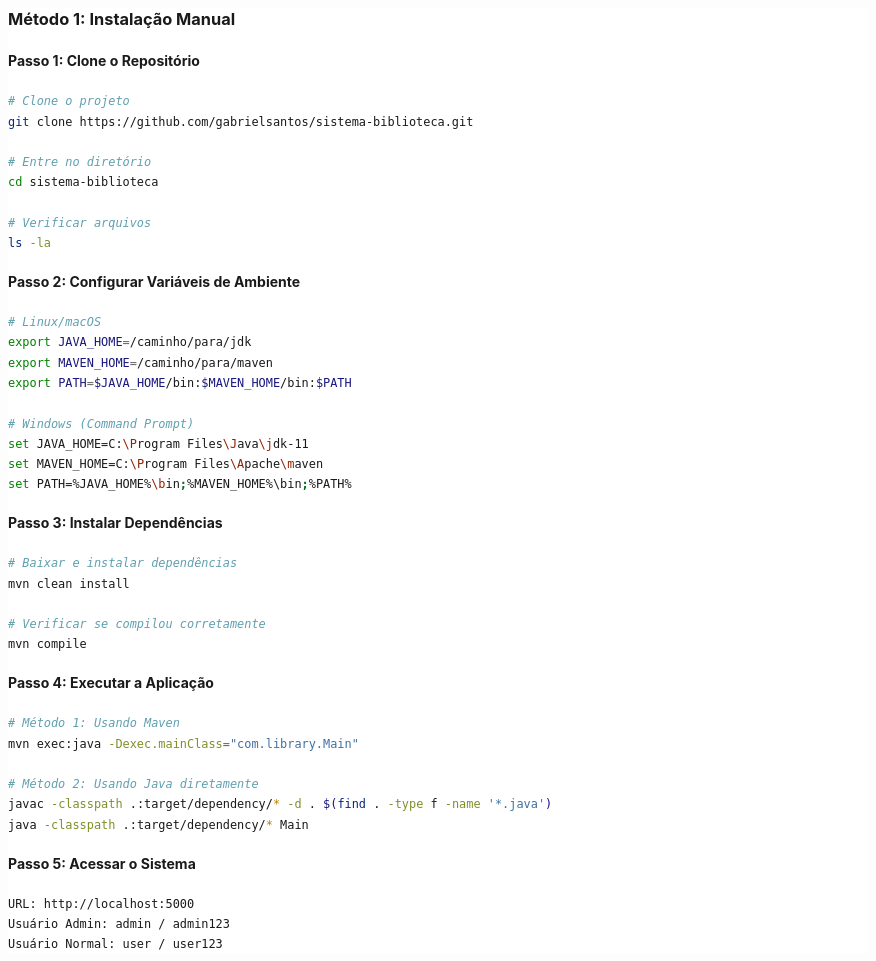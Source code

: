 ### Método 1: Instalação Manual

#### Passo 1: Clone o Repositório
```bash
# Clone o projeto
git clone https://github.com/gabrielsantos/sistema-biblioteca.git

# Entre no diretório
cd sistema-biblioteca

# Verificar arquivos
ls -la
```

#### Passo 2: Configurar Variáveis de Ambiente
```bash
# Linux/macOS
export JAVA_HOME=/caminho/para/jdk
export MAVEN_HOME=/caminho/para/maven
export PATH=$JAVA_HOME/bin:$MAVEN_HOME/bin:$PATH

# Windows (Command Prompt)
set JAVA_HOME=C:\Program Files\Java\jdk-11
set MAVEN_HOME=C:\Program Files\Apache\maven
set PATH=%JAVA_HOME%\bin;%MAVEN_HOME%\bin;%PATH%
```

#### Passo 3: Instalar Dependências
```bash
# Baixar e instalar dependências
mvn clean install

# Verificar se compilou corretamente
mvn compile
```

#### Passo 4: Executar a Aplicação
```bash
# Método 1: Usando Maven
mvn exec:java -Dexec.mainClass="com.library.Main"

# Método 2: Usando Java diretamente
javac -classpath .:target/dependency/* -d . $(find . -type f -name '*.java')
java -classpath .:target/dependency/* Main
```

#### Passo 5: Acessar o Sistema
```
URL: http://localhost:5000
Usuário Admin: admin / admin123
Usuário Normal: user / user123
```
